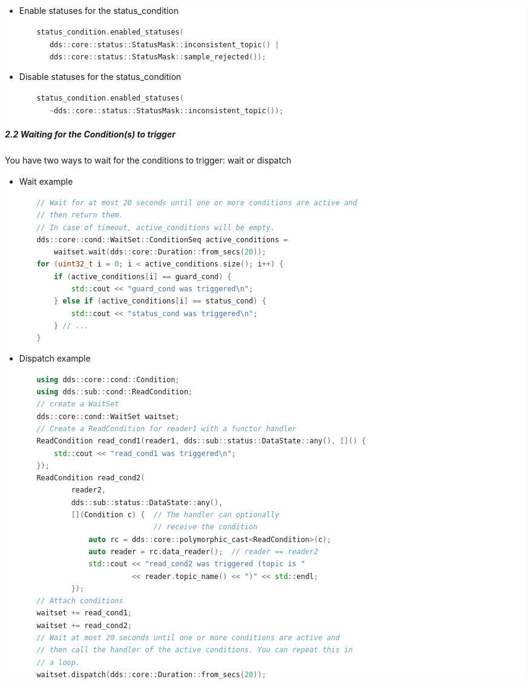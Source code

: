 * Enable statuses for the status_condition

  ```c++
      status_condition.enabled_statuses(
         dds::core::status::StatusMask::inconsistent_topic() | 
         dds::core::status::StatusMask::sample_rejected());
  ```

* Disable statuses for the status_condition

  ```c++
      status_condition.enabled_statuses(
         ~dds::core::status::StatusMask::inconsistent_topic());
  ```

##### 2.2 Waiting for the Condition(s) to trigger

You have two ways to wait for the conditions to trigger: wait or dispatch

* Wait example

  ```c++
      // Wait for at most 20 seconds until one or more conditions are active and
      // then return them.
      // In case of timeout, active_conditions will be empty.
      dds::core::cond::WaitSet::ConditionSeq active_conditions =
          waitset.wait(dds::core::Duration::from_secs(20));
      for (uint32_t i = 0; i < active_conditions.size(); i++) {
          if (active_conditions[i] == guard_cond) {
              std::cout << "guard_cond was triggered\n";
          } else if (active_conditions[i] == status_cond) {
              std::cout << "status_cond was triggered\n";
          } // ...
      }
  ```

* Dispatch example

  ```c++
      using dds::core::cond::Condition;
      using dds::sub::cond::ReadCondition;
      // create a WaitSet
      dds::core::cond::WaitSet waitset;
      // Create a ReadCondition for reader1 with a functor handler
      ReadCondition read_cond1(reader1, dds::sub::status::DataState::any(), []() {
          std::cout << "read_cond1 was triggered\n";
      });
      ReadCondition read_cond2(
              reader2,
              dds::sub::status::DataState::any(),
              [](Condition c) {  // The handler can optionally
                                 // receive the condition
                  auto rc = dds::core::polymorphic_cast<ReadCondition>(c);
                  auto reader = rc.data_reader();  // reader == reader2
                  std::cout << "read_cond2 was triggered (topic is "
                            << reader.topic_name() << ")" << std::endl;
              });
      // Attach conditions
      waitset += read_cond1;
      waitset += read_cond2;
      // Wait at most 20 seconds until one or more conditions are active and
      // then call the handler of the active conditions. You can repeat this in
      // a loop.
      waitset.dispatch(dds::core::Duration::from_secs(20));
  ```
